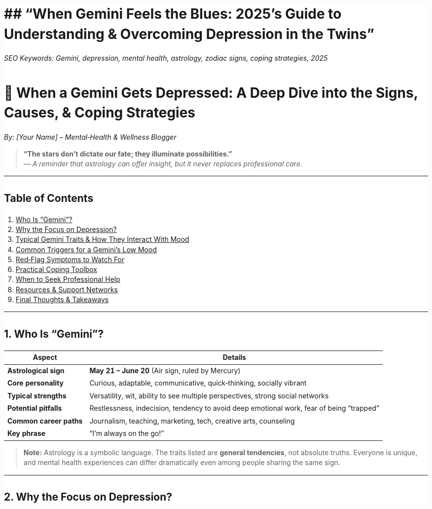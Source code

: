 # ## **“When Gemini Feels the Blues: 2025’s Guide to Understanding & Overcoming Depression in the Twins”**  

*SEO Keywords: Gemini, depression, mental health, astrology, zodiac signs, coping strategies, 2025*

# 🌟 When a Gemini Gets Depressed: A Deep Dive into the Signs, Causes, & Coping Strategies  

*By: [Your Name] – Mental‑Health & Wellness Blogger*  

> **“The stars don’t dictate our fate; they illuminate possibilities.”**  
> *— A reminder that astrology can offer insight, but it never replaces professional care.*

---

## Table of Contents
1. [Who Is “Gemini”?](#who-is-gemini)  
2. [Why the Focus on Depression?](#why-depression)  
3. [Typical Gemini Traits & How They Interact With Mood](#traits)  
4. [Common Triggers for a Gemini’s Low Mood](#triggers)  
5. [Red‑Flag Symptoms to Watch For](#red-flags)  
6. [Practical Coping Toolbox](#toolbox)  
7. [When to Seek Professional Help](#professional-help)  
8. [Resources & Support Networks](#resources)  
9. [Final Thoughts & Takeaways](#conclusion)  

---

## 1. Who Is “Gemini”? <a name="who-is-gemini"></a>

| **Aspect** | **Details** |
|-----------|------------|
| **Astrological sign** | **May 21 – June 20** (Air sign, ruled by Mercury) |
| **Core personality** | Curious, adaptable, communicative, quick‑thinking, socially vibrant |
| **Typical strengths** | Versatility, wit, ability to see multiple perspectives, strong social networks |
| **Potential pitfalls** | Restlessness, indecision, tendency to avoid deep emotional work, fear of being “trapped” |
| **Common career paths** | Journalism, teaching, marketing, tech, creative arts, counseling |
| **Key phrase** | “I’m always on the go!” |

> **Note:** Astrology is a symbolic language. The traits listed are **general tendencies**, not absolute truths. Everyone is unique, and mental health experiences can differ dramatically even among people sharing the same sign.

---

## 2. Why the Focus on Depression? <a name="why-depression"></a>
